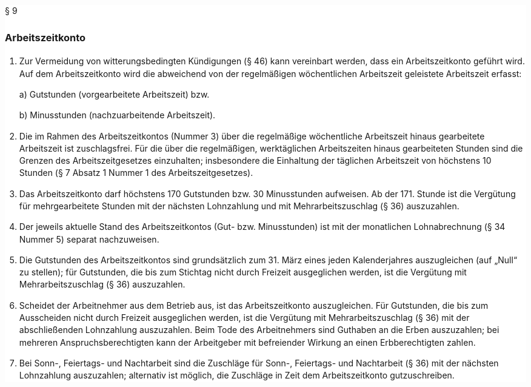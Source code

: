 


§ 9
### Arbeitszeitkonto


1.  Zur Vermeidung von witterungsbedingten Kündigungen (§ 46) kann
    vereinbart werden, dass ein Arbeitszeitkonto geführt wird. Auf dem
    Arbeitszeitkonto wird die abweichend von der regelmäßigen
    wöchentlichen Arbeitszeit geleistete Arbeitszeit erfasst:

    a)  Gutstunden (vorgearbeitete Arbeitszeit) bzw.


    b)  Minusstunden (nachzuarbeitende Arbeitszeit).





2.  Die im Rahmen des Arbeitszeitkontos (Nummer 3) über die regelmäßige
    wöchentliche Arbeitszeit hinaus gearbeitete Arbeitszeit ist
    zuschlagsfrei. Für die über die regelmäßigen, werktäglichen
    Arbeitszeiten hinaus gearbeiteten Stunden sind die Grenzen des
    Arbeitszeitgesetzes einzuhalten; insbesondere die Einhaltung der
    täglichen Arbeitszeit von höchstens 10 Stunden (§ 7 Absatz 1 Nummer 1
    des Arbeitszeitgesetzes).


3.  Das Arbeitszeitkonto darf höchstens 170 Gutstunden bzw. 30
    Minusstunden aufweisen. Ab der 171. Stunde ist die Vergütung für
    mehrgearbeitete Stunden mit der nächsten Lohnzahlung und mit
    Mehrarbeitszuschlag (§ 36) auszuzahlen.


4.  Der jeweils aktuelle Stand des Arbeitszeitkontos (Gut- bzw.
    Minusstunden) ist mit der monatlichen Lohnabrechnung (§ 34 Nummer 5)
    separat nachzuweisen.


5.  Die Gutstunden des Arbeitszeitkontos sind grundsätzlich zum 31. März
    eines jeden Kalenderjahres auszugleichen (auf „Null“ zu stellen); für
    Gutstunden, die bis zum Stichtag nicht durch Freizeit ausgeglichen
    werden, ist die Vergütung mit Mehrarbeitszuschlag (§ 36) auszuzahlen.


6.  Scheidet der Arbeitnehmer aus dem Betrieb aus, ist das
    Arbeitszeitkonto auszugleichen. Für Gutstunden, die bis zum
    Ausscheiden nicht durch Freizeit ausgeglichen werden, ist die
    Vergütung mit Mehrarbeitszuschlag (§ 36) mit der abschließenden
    Lohnzahlung auszuzahlen. Beim Tode des Arbeitnehmers sind Guthaben an
    die Erben auszuzahlen; bei mehreren Anspruchsberechtigten kann der
    Arbeitgeber mit befreiender Wirkung an einen Erbberechtigten zahlen.


7.  Bei Sonn-, Feiertags- und Nachtarbeit sind die Zuschläge für Sonn-,
    Feiertags- und Nachtarbeit (§ 36) mit der nächsten Lohnzahlung
    auszuzahlen; alternativ ist möglich, die Zuschläge in Zeit dem
    Arbeitszeitkonto gutzuschreiben.
